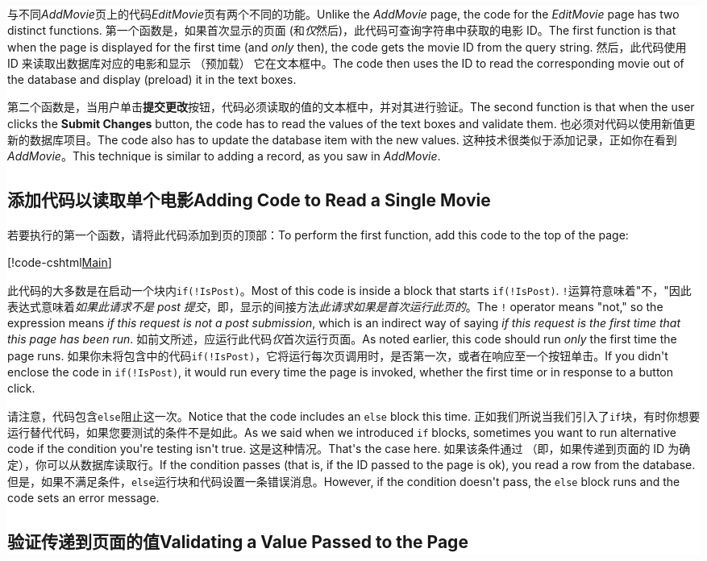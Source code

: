 <span data-ttu-id="26e0c-202">与不同*AddMovie*页上的代码*EditMovie*页有两个不同的功能。</span><span class="sxs-lookup"><span data-stu-id="26e0c-202">Unlike the *AddMovie* page, the code for the *EditMovie* page has two distinct functions.</span></span> <span data-ttu-id="26e0c-203">第一个函数是，如果首次显示的页面 (和*仅*然后)，此代码可查询字符串中获取的电影 ID。</span><span class="sxs-lookup"><span data-stu-id="26e0c-203">The first function is that when the page is displayed for the first time (and *only* then), the code gets the movie ID from the query string.</span></span> <span data-ttu-id="26e0c-204">然后，此代码使用 ID 来读取出数据库对应的电影和显示 （预加载） 它在文本框中。</span><span class="sxs-lookup"><span data-stu-id="26e0c-204">The code then uses the ID to read the corresponding movie out of the database and display (preload) it in the text boxes.</span></span>

<span data-ttu-id="26e0c-205">第二个函数是，当用户单击**提交更改**按钮，代码必须读取的值的文本框中，并对其进行验证。</span><span class="sxs-lookup"><span data-stu-id="26e0c-205">The second function is that when the user clicks the **Submit Changes** button, the code has to read the values of the text boxes and validate them.</span></span> <span data-ttu-id="26e0c-206">也必须对代码以使用新值更新的数据库项目。</span><span class="sxs-lookup"><span data-stu-id="26e0c-206">The code also has to update the database item with the new values.</span></span> <span data-ttu-id="26e0c-207">这种技术很类似于添加记录，正如你在看到*AddMovie*。</span><span class="sxs-lookup"><span data-stu-id="26e0c-207">This technique is similar to adding a record, as you saw in *AddMovie*.</span></span>

## <a name="adding-code-to-read-a-single-movie"></a><span data-ttu-id="26e0c-208">添加代码以读取单个电影</span><span class="sxs-lookup"><span data-stu-id="26e0c-208">Adding Code to Read a Single Movie</span></span>

<span data-ttu-id="26e0c-209">若要执行的第一个函数，请将此代码添加到页的顶部：</span><span class="sxs-lookup"><span data-stu-id="26e0c-209">To perform the first function, add this code to the top of the page:</span></span>

[!code-cshtml[Main](updating-data/samples/sample11.cshtml)]

<span data-ttu-id="26e0c-210">此代码的大多数是在启动一个块内`if(!IsPost)`。</span><span class="sxs-lookup"><span data-stu-id="26e0c-210">Most of this code is inside a block that starts `if(!IsPost)`.</span></span> <span data-ttu-id="26e0c-211">`!`运算符意味着"不，"因此表达式意味着*如果此请求不是 post 提交*，即，显示的间接方法*此请求如果是首次运行此页的*。</span><span class="sxs-lookup"><span data-stu-id="26e0c-211">The `!` operator means "not," so the expression means *if this request is not a post submission*, which is an indirect way of saying *if this request is the first time that this page has been run*.</span></span> <span data-ttu-id="26e0c-212">如前文所述，应运行此代码*仅*首次运行页面。</span><span class="sxs-lookup"><span data-stu-id="26e0c-212">As noted earlier, this code should run *only* the first time the page runs.</span></span> <span data-ttu-id="26e0c-213">如果你未将包含中的代码`if(!IsPost)`，它将运行每次页调用时，是否第一次，或者在响应至一个按钮单击。</span><span class="sxs-lookup"><span data-stu-id="26e0c-213">If you didn't enclose the code in `if(!IsPost)`, it would run every time the page is invoked, whether the first time or in response to a button click.</span></span>

<span data-ttu-id="26e0c-214">请注意，代码包含`else`阻止这一次。</span><span class="sxs-lookup"><span data-stu-id="26e0c-214">Notice that the code includes an `else` block this time.</span></span> <span data-ttu-id="26e0c-215">正如我们所说当我们引入了`if`块，有时你想要运行替代代码，如果您要测试的条件不是如此。</span><span class="sxs-lookup"><span data-stu-id="26e0c-215">As we said when we introduced `if` blocks, sometimes you want to run alternative code if the condition you're testing isn't true.</span></span> <span data-ttu-id="26e0c-216">这是这种情况。</span><span class="sxs-lookup"><span data-stu-id="26e0c-216">That's the case here.</span></span> <span data-ttu-id="26e0c-217">如果该条件通过 （即，如果传递到页面的 ID 为确定），你可以从数据库读取行。</span><span class="sxs-lookup"><span data-stu-id="26e0c-217">If the condition passes (that is, if the ID passed to the page is ok), you read a row from the database.</span></span> <span data-ttu-id="26e0c-218">但是，如果不满足条件，`else`运行块和代码设置一条错误消息。</span><span class="sxs-lookup"><span data-stu-id="26e0c-218">However, if the condition doesn't pass, the `else` block runs and the code sets an error message.</span></span>

## <a name="validating-a-value-passed-to-the-page"></a><span data-ttu-id="26e0c-219">验证传递到页面的值</span><span class="sxs-lookup"><span data-stu-id="26e0c-219">Validating a Value Passed to the Page</span></span>
